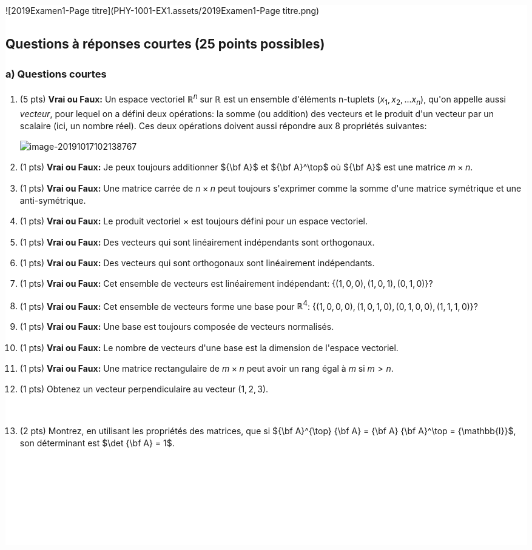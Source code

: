  ![2019Examen1-Page titre](PHY-1001-EX1.assets/2019Examen1-Page titre.png)

## Questions à réponses courtes (25 points possibles)

### a) Questions courtes

1. (5 pts) **Vrai ou Faux:** Un espace vectoriel  $\mathbb{R}^n$ sur $\mathbb{R}$ est un ensemble d'éléments n-tuplets $\left( x_1, x_2, ... x_n\right)$, qu'on appelle aussi *vecteur*, pour lequel on a défini deux opérations: la somme (ou addition) des vecteurs et le produit d'un vecteur par un scalaire (ici, un nombre réel). Ces deux opérations doivent aussi répondre aux 8 propriétés suivantes:

    ![image-20191017102138767](PHY-1001-EX1.assets/image-20191017102138767.png)

2. (1 pts) **Vrai ou Faux:** Je peux toujours additionner ${\bf A}$ et ${\bf A}^\top$ où ${\bf A}$ est une matrice $m \times n$.

3. (1 pts) **Vrai ou Faux:** Une matrice carrée de $n \times n$ peut toujours s'exprimer comme la somme d'une matrice symétrique et une anti-symétrique.

4. (1 pts) **Vrai ou Faux:** Le produit vectoriel $\times$ est toujours défini pour un espace vectoriel.

5. (1 pts) **Vrai ou Faux:** Des vecteurs qui sont linéairement indépendants sont orthogonaux.

6. (1 pts) **Vrai ou Faux:** Des vecteurs qui sont orthogonaux sont linéairement indépendants.

7. (1 pts) **Vrai ou Faux:** Cet ensemble de vecteurs est linéairement indépendant: $\left\{ (1,0,0),(1,0,1),(0,1,0)\right\}$?

   

8. (1 pts) **Vrai ou Faux:** Cet ensemble de vecteurs forme une base pour $\mathbb{R}^4$: $\left\{ (1,0,0,0),(1,0,1,0),(0,1,0,0),(1,1,1,0)\right\}$?

   

9. (1 pts) **Vrai ou Faux:** Une base est toujours composée de vecteurs normalisés. 

10. (1 pts) **Vrai ou Faux:** Le nombre de vecteurs d'une base est la dimension de l'espace vectoriel. 

11. (1 pts) **Vrai ou Faux:** Une matrice rectangulaire de $m \times n$ peut avoir un rang égal à $m$ si $m > n$.

12. (1 pts) Obtenez un vecteur perpendiculaire au vecteur $(1,2,3)$.
  

   ​    

13. (2 pts) Montrez, en utilisant les propriétés des matrices, que si ${\bf A}^{\top} {\bf A} =  {\bf A} {\bf A}^\top = {\mathbb{I}}$, son déterminant est  $\det {\bf A} = 1$.

   ​    

   ​    

   ​    

   ​    
   ​    
